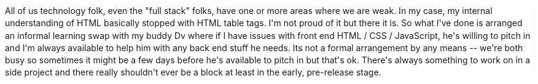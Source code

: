 All of us technology folk, even the "full stack" folks, have one or more areas where we are weak.  In my case, my internal understanding of HTML basically stopped with HTML table tags.  I'm not proud of it but there it is.  So what I've done is arranged an informal learning swap with my buddy Dv where if I have issues with front end HTML / CSS / JavaScript, he's willing to pitch in and I'm always available to help him with any back end stuff he needs.  Its not a formal arrangement by any means -- we're both busy so sometimes it might be a few days before he's available to pitch in but that's ok.  There's always something to work on in a side project and there really shouldn't ever be a block at least in the early, pre-release stage.


